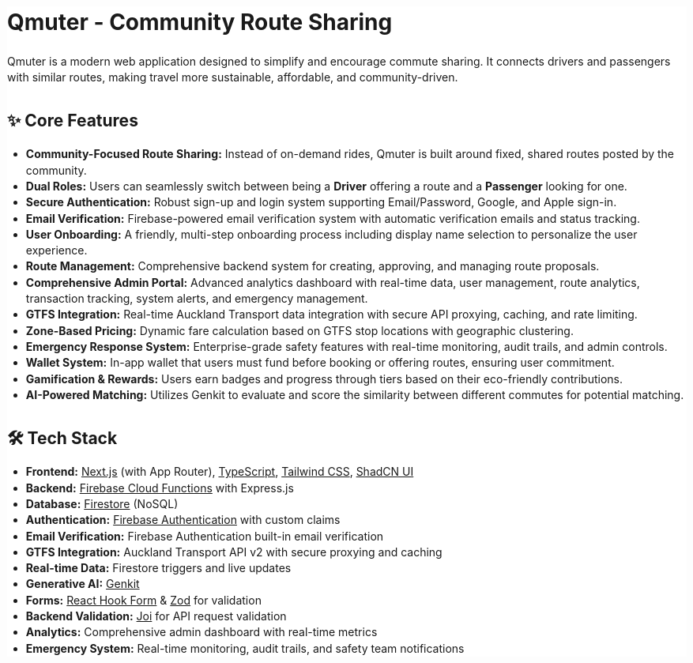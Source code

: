 # Qmuter - Community Route Sharing

Qmuter is a modern web application designed to simplify and encourage commute sharing. It connects drivers and passengers with similar routes, making travel more sustainable, affordable, and community-driven.

## ✨ Core Features

-   **Community-Focused Route Sharing:** Instead of on-demand rides, Qmuter is built around fixed, shared routes posted by the community.
-   **Dual Roles:** Users can seamlessly switch between being a **Driver** offering a route and a **Passenger** looking for one.
-   **Secure Authentication:** Robust sign-up and login system supporting Email/Password, Google, and Apple sign-in.
-   **Email Verification:** Firebase-powered email verification system with automatic verification emails and status tracking.
-   **User Onboarding:** A friendly, multi-step onboarding process including display name selection to personalize the user experience.
-   **Route Management:** Comprehensive backend system for creating, approving, and managing route proposals.
-   **Comprehensive Admin Portal:** Advanced analytics dashboard with real-time data, user management, route analytics, transaction tracking, system alerts, and emergency management.
-   **GTFS Integration:** Real-time Auckland Transport data integration with secure API proxying, caching, and rate limiting.
-   **Zone-Based Pricing:** Dynamic fare calculation based on GTFS stop locations with geographic clustering.
-   **Emergency Response System:** Enterprise-grade safety features with real-time monitoring, audit trails, and admin controls.
-   **Wallet System:** In-app wallet that users must fund before booking or offering routes, ensuring user commitment.
-   **Gamification & Rewards:** Users earn badges and progress through tiers based on their eco-friendly contributions.
-   **AI-Powered Matching:** Utilizes Genkit to evaluate and score the similarity between different commutes for potential matching.

## 🛠️ Tech Stack

-   **Frontend:** [Next.js](https://nextjs.org/) (with App Router), [TypeScript](https://www.typescriptlang.org/), [Tailwind CSS](https://tailwindcss.com/), [ShadCN UI](https://ui.shadcn.com/)
-   **Backend:** [Firebase Cloud Functions](https://firebase.google.com/docs/functions) with Express.js
-   **Database:** [Firestore](https://firebase.google.com/docs/firestore) (NoSQL)
-   **Authentication:** [Firebase Authentication](https://firebase.google.com/docs/auth) with custom claims
-   **Email Verification:** Firebase Authentication built-in email verification
-   **GTFS Integration:** Auckland Transport API v2 with secure proxying and caching
-   **Real-time Data:** Firestore triggers and live updates
-   **Generative AI:** [Genkit](https://firebase.google.com/docs/genkit)
-   **Forms:** [React Hook Form](https://react-hook-form.com/) & [Zod](https://zod.dev/) for validation
-   **Backend Validation:** [Joi](https://joi.dev/) for API request validation
-   **Analytics:** Comprehensive admin dashboard with real-time metrics
-   **Emergency System:** Real-time monitoring, audit trails, and safety team notifications
